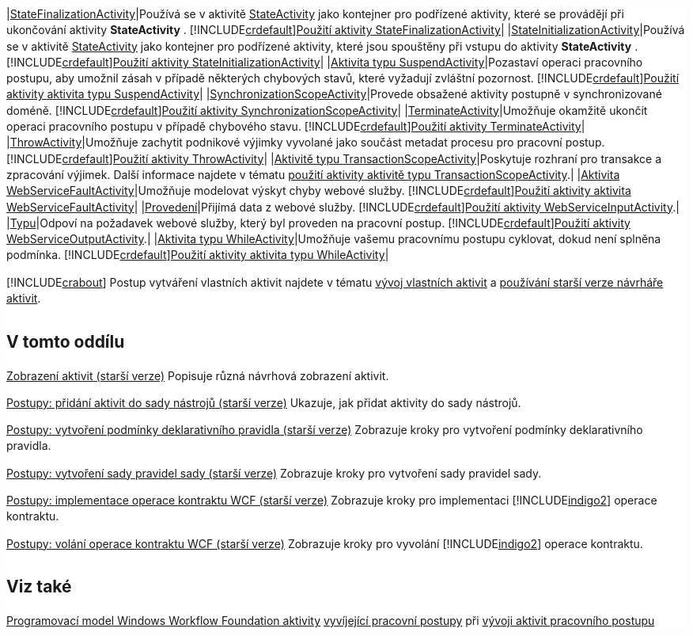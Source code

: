|[StateFinalizationActivity](https://msdn2.microsoft.com/library/system.workflow.activities.statefinalizationactivity.aspx)|Používá se v aktivitě [StateActivity](https://msdn2.microsoft.com/library/system.workflow.activities.stateactivity.aspx) jako kontejner pro podřízené aktivity, které se provádějí při ukončování aktivity **StateActivity** . [!INCLUDE[crdefault](../includes/crdefault-md.md)][Použití aktivity StateFinalizationActivity](https://msdn2.microsoft.com/library/bb675278.aspx)|
|[StateInitializationActivity](https://msdn2.microsoft.com/library/system.workflow.activities.stateinitializationactivity.aspx)|Používá se v aktivitě [StateActivity](https://msdn2.microsoft.com/library/system.workflow.activities.stateactivity.aspx) jako kontejner pro podřízené aktivity, které jsou spouštěny při vstupu do aktivity **StateActivity** . [!INCLUDE[crdefault](../includes/crdefault-md.md)][Použití aktivity StateInitializationActivity](https://msdn2.microsoft.com/library/bb675253.aspx)|
|[Aktivita typu SuspendActivity](https://msdn2.microsoft.com/library/system.workflow.componentmodel.suspendactivity.aspx)|Pozastaví operaci pracovního postupu, aby umožnil zásah v případě některých chybových stavů, které vyžadují zvláštní pozornost. [!INCLUDE[crdefault](../includes/crdefault-md.md)][Použití aktivity aktivita typu SuspendActivity](https://msdn2.microsoft.com/library/bb628533.aspx)|
|[SynchronizationScopeActivity](https://msdn2.microsoft.com/library/system.workflow.componentmodel.synchronizationscopeactivity.aspx)|Provede obsažené aktivity postupně v synchronizované doméně. [!INCLUDE[crdefault](../includes/crdefault-md.md)][Použití aktivity SynchronizationScopeActivity](https://msdn2.microsoft.com/library/bb675276.aspx)|
|[TerminateActivity](https://msdn2.microsoft.com/library/system.workflow.componentmodel.terminateactivity.aspx)|Umožňuje okamžitě ukončit operaci pracovního postupu v případě chybového stavu. [!INCLUDE[crdefault](../includes/crdefault-md.md)][Použití aktivity TerminateActivity](https://msdn2.microsoft.com/library/bb675261.aspx)|
|[ThrowActivity](https://msdn2.microsoft.com/library/system.workflow.componentmodel.throwactivity.aspx)|Umožňuje zachytit podnikové výjimky vyvolané jako součást metadat procesu pro pracovní postup. [!INCLUDE[crdefault](../includes/crdefault-md.md)][Použití aktivity ThrowActivity](https://msdn2.microsoft.com/library/bb628490.aspx)|
|[Aktivitě typu TransactionScopeActivity](https://msdn2.microsoft.com/library/system.workflow.componentmodel.transactionscopeactivity.aspx)|Poskytuje rozhraní pro transakce a zpracování výjimek. Další informace najdete v tématu [použití aktivity aktivitě typu TransactionScopeActivity](https://msdn2.microsoft.com/library/bb675241.aspx).|
|[Aktivita WebServiceFaultActivity](https://msdn2.microsoft.com/library/system.workflow.activities.webservicefaultactivity.aspx)|Umožňuje modelovat výskyt chyby webové služby. [!INCLUDE[crdefault](../includes/crdefault-md.md)][Použití aktivity aktivita WebServiceFaultActivity](https://msdn2.microsoft.com/library/bb628568.aspx)|
|[Provedení](https://msdn2.microsoft.com/library/system.workflow.activities.webserviceinputactivity.aspx)|Přijímá data z webové služby. [!INCLUDE[crdefault](../includes/crdefault-md.md)][Použití aktivity WebServiceInputActivity](https://msdn2.microsoft.com/library/bb628508.aspx).|
|[Typu](https://msdn2.microsoft.com/library/system.workflow.activities.webserviceoutputactivity.aspx)|Odpoví na požadavek webové služby, který byl proveden na pracovní postup. [!INCLUDE[crdefault](../includes/crdefault-md.md)][Použití aktivity WebServiceOutputActivity](https://msdn2.microsoft.com/library/bb628594.aspx).|
|[Aktivita typu WhileActivity](https://msdn2.microsoft.com/library/system.workflow.activities.whileactivity.aspx)|Umožňuje vašemu pracovnímu postupu cyklovat, dokud není splněna podmínka. [!INCLUDE[crdefault](../includes/crdefault-md.md)][Použití aktivity aktivita typu WhileActivity](https://msdn2.microsoft.com/library/bb628552.aspx)|

 [!INCLUDE[crabout](../includes/crabout-md.md)] Postup vytváření vlastních aktivit najdete v tématu [vývoj vlastních aktivit](https://msdn2.microsoft.com/library/bb675248.aspx) a [používání starší verze návrháře aktivit](../workflow-designer/using-the-legacy-activity-designer.md).

## <a name="in-this-section"></a>V tomto oddílu
 [Zobrazení aktivit (starší verze)](../workflow-designer/activity-views-legacy.md) Popisuje různá návrhová zobrazení aktivit.

 [Postupy: přidání aktivit do sady nástrojů (starší verze)](../workflow-designer/how-to-add-activities-to-the-toolbox-legacy.md) Ukazuje, jak přidat aktivity do sady nástrojů.

 [Postupy: vytvoření podmínky deklarativního pravidla (starší verze)](../workflow-designer/how-to-create-a-declarative-rule-condition-legacy.md) Zobrazuje kroky pro vytvoření podmínky deklarativního pravidla.

 [Postupy: vytvoření sady pravidel sady (starší verze)](../workflow-designer/how-to-create-a-policyactivity-rule-set-legacy.md) Zobrazuje kroky pro vytvoření sady pravidel sady.

 [Postupy: implementace operace kontraktu WCF (starší verze)](../workflow-designer/how-to-implement-a-windows-communication-foundation-contract-operation-legacy.md) Zobrazuje kroky pro implementaci [!INCLUDE[indigo2](../includes/indigo2-md.md)] operace kontraktu.

 [Postupy: volání operace kontraktu WCF (starší verze)](../workflow-designer/how-to-invoke-a-windows-communication-foundation-contract-operation-legacy.md) Zobrazuje kroky pro vyvolání [!INCLUDE[indigo2](../includes/indigo2-md.md)] operace kontraktu.

## <a name="see-also"></a>Viz také
 [Programovací model Windows Workflow Foundation aktivity](https://msdn2.microsoft.com/library/bb675247.aspx) [vyvíjející pracovní postupy](https://msdn2.microsoft.com/library/bb628448.aspx) při [vývoji aktivit pracovního postupu](https://msdn2.microsoft.com/library/bb675248.aspx)
